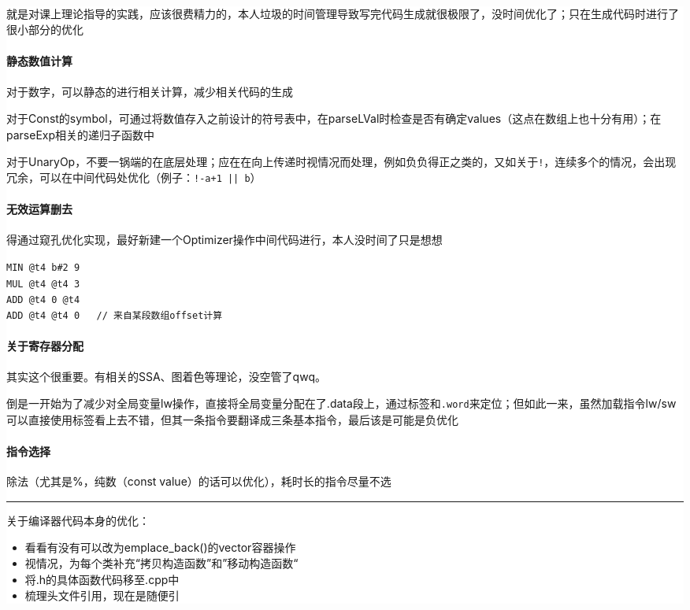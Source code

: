 就是对课上理论指导的实践，应该很费精力的，本人垃圾的时间管理导致写完代码生成就很极限了，没时间优化了；只在生成代码时进行了很小部分的优化

#### 静态数值计算

对于数字，可以静态的进行相关计算，减少相关代码的生成

对于Const的symbol，可通过将数值存入之前设计的符号表中，在parseLVal时检查是否有确定values（这点在数组上也十分有用）；在parseExp相关的递归子函数中

对于UnaryOp，不要一锅端的在底层处理；应在在向上传递时视情况而处理，例如负负得正之类的，又如关于`!`，连续多个的情况，会出现冗余，可以在中间代码处优化（例子：`!-a+1 || b`）

#### 无效运算删去

得通过窥孔优化实现，最好新建一个Optimizer操作中间代码进行，本人没时间了只是想想

```
MIN @t4 b#2 9
MUL @t4 @t4 3
ADD @t4 0 @t4
ADD @t4 @t4 0	// 来自某段数组offset计算
```

#### 关于寄存器分配

其实这个很重要。有相关的SSA、图着色等理论，没空管了qwq。

倒是一开始为了减少对全局变量lw操作，直接将全局变量分配在了.data段上，通过标签和`.word`来定位；但如此一来，虽然加载指令lw/sw可以直接使用标签看上去不错，但其一条指令要翻译成三条基本指令，最后该是可能是负优化

#### 指令选择

除法（尤其是%，纯数（const value）的话可以优化），耗时长的指令尽量不选



----



关于编译器代码本身的优化：

- 看看有没有可以改为emplace_back()的vector容器操作
- 视情况，为每个类补充“拷贝构造函数”和”移动构造函数“
- 将.h的具体函数代码移至.cpp中
- 梳理头文件引用，现在是随便引









